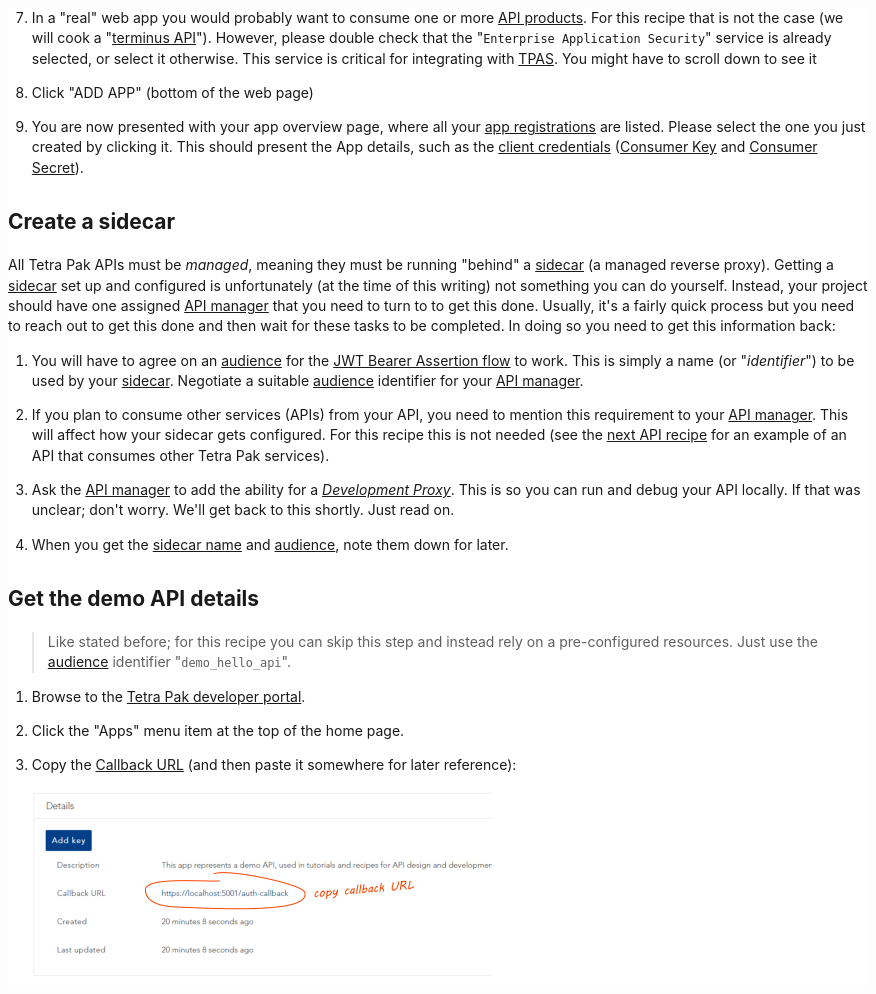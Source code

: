 7. In a "real" web app you would probably want to consume one or more [API products][md-terms-product]. For this recipe that is not the case (we will cook a "[terminus API][md-terms-terminus]"). However, please double check that the "`Enterprise Application Security`" service is already selected, or select it otherwise. This service is critical for integrating with [TPAS][md-terms-tpas]. You might have to scroll down to see it

8. Click "ADD APP" (bottom of the web page)
   
9. You are now presented with your app overview page, where all your [app registrations][md-terms-app-registration] are listed. Please select the one you just created by clicking it. This should present the App details, such as the [client credentials][md-terms-client-credentials] ([Consumer Key][md-terms-client-id] and [Consumer Secret][md-terms-client-secret]).
  

## Create a sidecar

All Tetra Pak APIs must be *managed*, meaning they must be running "behind" a [sidecar][md-terms-sidecar] (a managed reverse proxy). Getting a [sidecar][md-terms-sidecar] set up and configured is unfortunately (at the time of this writing) not something you can do yourself. Instead, your project should have one assigned [API manager][md-terms-api-manager] that you need to turn to to get this done. Usually, it's a fairly quick process but you need to reach out to get this done and then wait for these tasks to be completed. In doing so you need to get this information back:

1. You will have to agree on an [audience][md-terms-audience] for the [JWT Bearer Assertion flow][md-terms-jwt-bearer-assertion] to work. This is simply a name (or "*identifier*") to be used by your [sidecar][md-terms-sidecar]. Negotiate a suitable [audience][md-terms-audience] identifier for your [API manager][md-terms-api-manager].
   
2. If you plan to consume other services (APIs) from your API, you need to mention this requirement to your [API manager][md-terms-api-manager]. This will affect how your sidecar gets configured. For this recipe this is not needed (see the [next API recipe][tetra-pak-aspnet-api-recipe-2] for an example of an API that consumes other Tetra Pak services).
   
3. Ask the [API manager][md-terms-api-manager] to add the ability for a [*Development Proxy*][md-terms-dev-proxy]. This is so you can run and debug your API locally. If that was unclear; don't worry. We'll get back to this shortly. Just read on. 
   
4. When you get the [sidecar name][md-terms-sidecar] and [audience][md-terms-audience], note them down for later.

## Get the demo API details

> Like stated before; for this recipe you can skip this step and instead rely on a pre-configured resources. Just use the [audience][md-terms-audience] identifier "`demo_hello_api`".

1. Browse to the [Tetra Pak developer portal][tetra-pak-dev-test-portal].
   
2. Click the "Apps" menu item at the top of the home page.

3. Copy the [Callback URL][md-terms-callback-url] (and then paste it somewhere for later reference): 
   
   ![Copy callback URL](../../_graphics/copy_callback_url.png)


[tetra-pak-aspnet-api-readme]: ../README.md
[tetra-pak-aspnet-api-readme-jwt-bearer-assertion]: ../README.md#the-sidecar-jwt-bearer-assertion-pattern
[tetra-pak-aspnet-api-readme-jwt-writing-apis]: ../README.md#writing-apis
[tetra-pak-aspnet-api-cheat-sheet]: ./cheatsheet-webapi.md
[tetra-pak-aspnet-api-recipe-2]: ./Recipe2-WebApi.md
[tetra-pak-aspnet-scenarios]: ../../Scenarios.md
[tetra-pak-aspnet-scenarios-no-browser]: ../../Scenarios.md#issue-no-browser-window-opens-when-i-run-my-web-app
[tetra-pak-aspnet-scenarios-invalid-redirect-uri]: ../../Scenarios.md#error-400---invalid-redirect_uri
[github-tetrapak-app]: https://github.com/Tetra-Pak-APIs/TetraPak.AspNet/tree/master/TetraPak.AspNet
[nuget-tetrapak-app]: https://www.nuget.org/packages/TetraPak.AspNet
[github-tetrapak-api]: https://github.com/Tetra-Pak-APIs/TetraPak.AspNet/tree/master/TetraPak.AspNet.Api
[nuget-tetrapak-api]: https://www.nuget.org/packages/TetraPak.AspNet.Api
[github-tetrapak-common]: https://github.com/Tetra-Pak-APIs/TetraPak.Common
[nuget-tetrapak-common]: https://www.nuget.org/packages/TetraPak.Common
[demo.web-app]: https://github.com/Tetra-Pak-APIs/TetraPak.AspNet/tree/master/demo.WebApp
[di-intro-1]: https://medium.com/flawless-app-stories/dependency-injection-for-dummies-168dad181a3d
[di-intro-2]: https://www.freecodecamp.org/news/a-quick-intro-to-dependency-injection-what-it-is-and-when-to-use-it-7578c84fa88f/
[middleware]: https://docs.microsoft.com/en-us/aspnet/core/fundamentals/middleware/?view=aspnetcore-5.0
[oauth-refresh-flow]: https://datatracker.ietf.org/doc/html/rfc6749#section-1.5
[aspnet-core-configuration]: https://docs.microsoft.com/en-us/aspnet/core/fundamentals/configuration/?view=aspnetcore-5.0
[tetra-pak-dev-test-portal]: https://developer-test.tetrapak.com
[tetra-pak-dev-dev-portal]: https://developer-dev.tetrapak.com
[tetra-pak-dev-portal]: https://developer.tetrapak.com
[tetra-pak-dev-portal-appreg-consumer-key]: https://developer.tetrapak.com/products/getting-started/manage-your-app#consumer-key
[tetra-pak-dev-portal-appreg-callback]: https://developer.tetrapak.com/products/getting-started/manage-your-app#callback-url
[tetra-pak-dev-portal-api-guidelines]: https://developer.tetrapak.com/products/api-design
[hsts]: https://en.wikipedia.org/wiki/HTTP_Strict_Transport_Security
[aspnet-layout]: https://docs.microsoft.com/en-us/aspnet/core/mvc/views/layout?view=aspnetcore-5.0
[aspnet-authorize-attribute]: https://docs.microsoft.com/en-us/aspnet/core/security/authorization/simple?view=aspnetcore-5.0
[aspnet-razor]: https://docs.microsoft.com/en-us/aspnet/web-pages/overview/getting-started/introducing-razor-syntax-c
[ide-vs]: https://visualstudio.microsoft.com/
[ide-vscode]: https://code.visualstudio.com/
[ide-rider]: https://www.jetbrains.com/rider/
[ide-eclipse]: https://www.eclipse.org/ide/
[postman]: https://www.postman.com/
[md-RespondAsync]: ./_codeApi/TetraPak_AspNet_Api_Controllers_ControllerBaseExtensions.md#controllerbaseextensionsrespondasynclttgtcontrollerbase-outcomelttgt-int-readchunk-responsedelegatelttgt-method
[md-ControllerBaseExtensions]: ./_codeApi/TetraPak_AspNet_Api_Controllers_ControllerBaseExtensions.md
[md-Outcome-T]: https://github.com/Tetra-Pak-APIs/TetraPak.Common/blob/master/TetraPak.Common/_docs/_codeApi/TetraPak_Outcome_T_.md
[md-EnumOutcome-T]: https://github.com/Tetra-Pak-APIs/TetraPak.Common/blob/master/TetraPak.Common/_docs/_codeApi/TetraPak_EnumOutcome_T_.md
[md-prop-TetraPakAuthConfig-IdentitySource]: ../../TetraPak.AspNet/_docs/_codeApi/TetraPak_AspNet_TetraPakAuthConfig.md#tetrapakauthconfigidentitysource-property
[md-type-TetraPakIdentitySource]: ../../TetraPak.AspNet/_docs/_codeApi/TetraPak_AspNet_Auth_TetraPakIdentitySource.md
[md-setting-localhost-port]: ../../Scenarios.md#setting-the-localhost-port
[md-terms]: ../../TermsAndConcepts.md
[md-terms-actor]: ../../TermsAndConcepts.md#actor
[md-terms-api]: ../../TermsAndConcepts.md#api
[md-terms-api-key]: ../../TermsAndConcepts.md#api-key
[md-terms-api-management-system]: ../../TermsAndConcepts.md#api-management-system
[md-terms-api-manager]: ../../TermsAndConcepts.md#api-manager
[md-terms-app-registration]: ../../TermsAndConcepts.md#app-registration
[md-terms-audience]: ../../TermsAndConcepts.md#audience
[md-terms-authentication]: ../../TermsAndConcepts.md#authentication
[md-terms-authentication-scheme]: ../../TermsAndConcepts.md#authentication-scheme
[md-terms-apigee-edge]: ../../TermsAndConcepts.md#apigee-edge
[md-terms-business-api]: ../../TermsAndConcepts.md#claim#business-api
[md-terms-callback-url]: ../../TermsAndConcepts.md#callback-url
[md-terms-claim]: ../../TermsAndConcepts.md#claim
[md-terms-claims-transformation]: ../../TermsAndConcepts.md#claims-transformation
[md-terms-client]: ../../TermsAndConcepts.md#client
[md-terms-client-credentials]: ../../TermsAndConcepts.md#client-credentials
[md-terms-client-id]: ../../TermsAndConcepts.md#client-id
[md-terms-client-secret]: ../../TermsAndConcepts.md#client-secret
[md-terms-consumer-key]: ../../TermsAndConcepts.md#consumer-key
[md-terms-dev-portal]: ../../TermsAndConcepts.md#developer-portal
[md-terms-dev-proxy]: ../../TermsAndConcepts.md#development-proxy
[md-terms-identity]: ../../TermsAndConcepts.md#identity
[md-terms-jwt-bearer-assertion]: ../../TermsAndConcepts.md#jwt-bearer-assertion
[md-terms-product]: ../../TermsAndConcepts.md#product
[md-terms-runtime-environment]: ../../TermsAndConcepts.md#runtime-environment
[md-terms-sidecar]: ../../TermsAndConcepts.md#sidecar
[md-terms-terminus]: ../../TermsAndConcepts.md#terminus-api
[md-terms-tpas]: ../../TermsAndConcepts.md#tetra-pak-auth-services